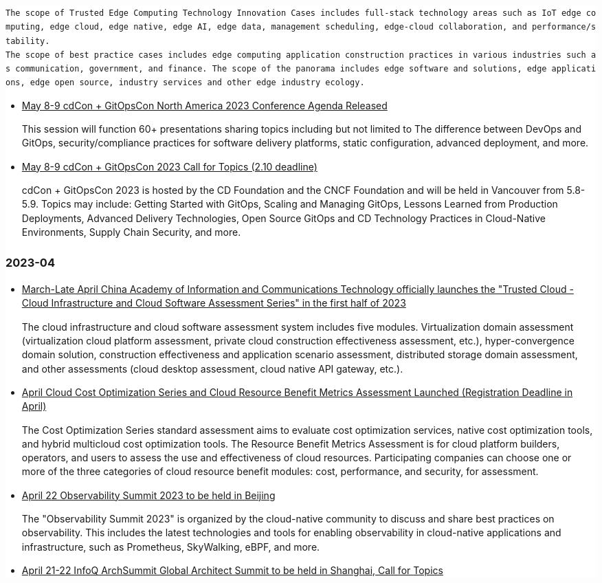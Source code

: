     The scope of Trusted Edge Computing Technology Innovation Cases includes full-stack technology areas such as IoT edge computing, edge cloud, edge native, edge AI, edge data, management scheduling, edge-cloud collaboration, and performance/stability.
    The scope of best practice cases includes edge computing application construction practices in various industries such as communication, government, and finance. The scope of the panorama includes edge software and solutions, edge applications, edge open source, industry services and other edge industry ecology.

- [May 8-9 cdCon + GitOpsCon North America 2023 Conference Agenda Released](https://events.linuxfoundation.org/cdcon-gitopscon/program/schedule/)
  
    This session will function 60+ presentations sharing topics including but not limited to
    The difference between DevOps and GitOps, security/compliance practices for software delivery platforms, static configuration, advanced deployment, and more.

- [May 8-9 cdCon + GitOpsCon 2023 Call for Topics (2.10 deadline)](https://events.linuxfoundation.org/cdcon-gitopscon/program/cfp/)
  
    cdCon + GitOpsCon 2023 is hosted by the CD Foundation and the CNCF Foundation and will be held in Vancouver from 5.8-5.9.
    Topics may include: Getting Started with GitOps, Scaling and Managing GitOps, Lessons Learned from Production Deployments, Advanced Delivery Technologies, Open Source GitOps and CD Technology Practices in Cloud-Native Environments, Supply Chain Security, and more.

### 2023-04

- [March-Late April China Academy of Information and Communications Technology officially launches the "Trusted Cloud - Cloud Infrastructure and Cloud Software Assessment Series" in the first half of 2023](https://mp.weixin.qq.com/s/iB3anpkeXoiLxIiC7FDAgw)
  
    The cloud infrastructure and cloud software assessment system includes five modules.
    Virtualization domain assessment (virtualization cloud platform assessment, private cloud construction effectiveness assessment, etc.), hyper-convergence domain solution, construction effectiveness and application scenario assessment, distributed storage domain assessment, and other assessments (cloud desktop assessment, cloud native API gateway, etc.).

- [April Cloud Cost Optimization Series and Cloud Resource Benefit Metrics Assessment Launched (Registration Deadline in April)](https://mp.weixin.qq.com/s/FGk8x5OaL4gYpnjGHa2Llg)
  
    The Cost Optimization Series standard assessment aims to evaluate cost optimization services, native cost optimization tools, and hybrid multicloud cost optimization tools.
    The Resource Benefit Metrics Assessment is for cloud platform builders, operators, and users to assess the use and effectiveness of cloud resources. Participating companies can choose one or more of the three categories of cloud resource benefit modules: cost, performance, and security, for assessment.

- [April 22 Observability Summit 2023 to be held in Beijing](https://mp.weixin.qq.com/s/UTLrc97XaPpo1DCrw85xaQ)
  
    The "Observability Summit 2023" is organized by the cloud-native community to discuss and share best practices on observability.
    This includes the latest technologies and tools for enabling observability in cloud-native applications and infrastructure, such as Prometheus, SkyWalking, eBPF, and more.

- [April 21-22 InfoQ ArchSummit Global Architect Summit to be held in Shanghai, Call for Topics](https://mp.weixin.qq.com/s/u3EJewx2gO_P-x1xZgCW6Q)
  